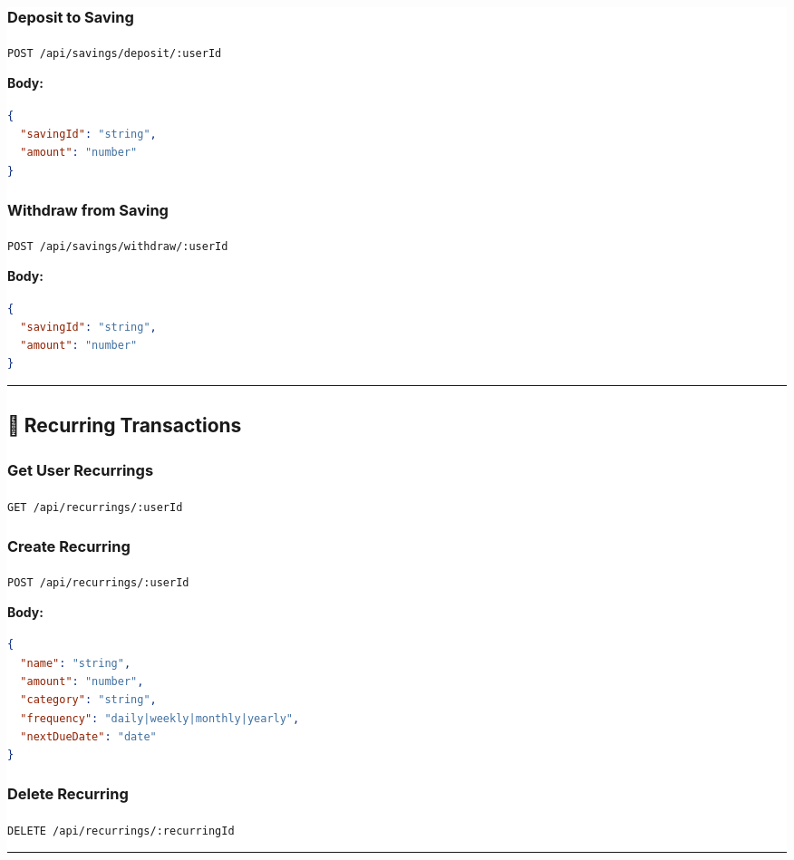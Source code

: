 ### Deposit to Saving
```http
POST /api/savings/deposit/:userId
```
**Body:**
```json
{
  "savingId": "string",
  "amount": "number"
}
```

### Withdraw from Saving
```http
POST /api/savings/withdraw/:userId
```
**Body:**
```json
{
  "savingId": "string",
  "amount": "number"
}
```

---

## 🔄 Recurring Transactions

### Get User Recurrings
```http
GET /api/recurrings/:userId
```

### Create Recurring
```http
POST /api/recurrings/:userId
```
**Body:**
```json
{
  "name": "string",
  "amount": "number",
  "category": "string",
  "frequency": "daily|weekly|monthly|yearly",
  "nextDueDate": "date"
}
```

### Delete Recurring
```http
DELETE /api/recurrings/:recurringId
```

---
